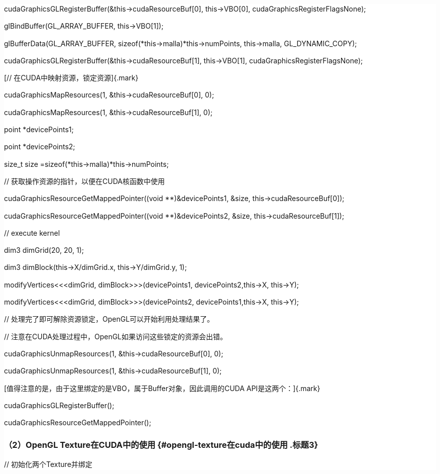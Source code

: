 cudaGraphicsGLRegisterBuffer(&this-\>cudaResourceBuf\[0\],
this-\>VBO\[0\], cudaGraphicsRegisterFlagsNone);

glBindBuffer(GL_ARRAY_BUFFER, this-\>VBO\[1\]);

glBufferData(GL_ARRAY_BUFFER, sizeof(\*this-\>malla)\*this-\>numPoints,
this-\>malla, GL_DYNAMIC_COPY);

cudaGraphicsGLRegisterBuffer(&this-\>cudaResourceBuf\[1\],
this-\>VBO\[1\], cudaGraphicsRegisterFlagsNone);

[// 在CUDA中映射资源，锁定资源]{.mark}

cudaGraphicsMapResources(1, &this-\>cudaResourceBuf\[0\], 0);

cudaGraphicsMapResources(1, &this-\>cudaResourceBuf\[1\], 0);

point \*devicePoints1;

point \*devicePoints2;

size_t size =sizeof(\*this-\>malla)\*this-\>numPoints;

// 获取操作资源的指针，以便在CUDA核函数中使用

cudaGraphicsResourceGetMappedPointer((void \*\*)&devicePoints1, &size,
this-\>cudaResourceBuf\[0\]);

cudaGraphicsResourceGetMappedPointer((void \*\*)&devicePoints2, &size,
this-\>cudaResourceBuf\[1\]);

// execute kernel

dim3 dimGrid(20, 20, 1);

dim3 dimBlock(this-\>X/dimGrid.x, this-\>Y/dimGrid.y, 1);

modifyVertices\<\<\<dimGrid, dimBlock\>\>\>(devicePoints1,
devicePoints2,this-\>X, this-\>Y);

modifyVertices\<\<\<dimGrid, dimBlock\>\>\>(devicePoints2,
devicePoints1,this-\>X, this-\>Y);

// 处理完了即可解除资源锁定，OpenGL可以开始利用处理结果了。

// 注意在CUDA处理过程中，OpenGL如果访问这些锁定的资源会出错。

cudaGraphicsUnmapResources(1, &this-\>cudaResourceBuf\[0\], 0);

cudaGraphicsUnmapResources(1, &this-\>cudaResourceBuf\[1\], 0);

[值得注意的是，由于这里绑定的是VBO，属于Buffer对象，因此调用的CUDA
API是这两个：]{.mark}

cudaGraphicsGLRegisterBuffer();

cudaGraphicsResourceGetMappedPointer();

### （2）OpenGL Texture在CUDA中的使用 {#opengl-texture在cuda中的使用 .标题3}

// 初始化两个Texture并绑定
